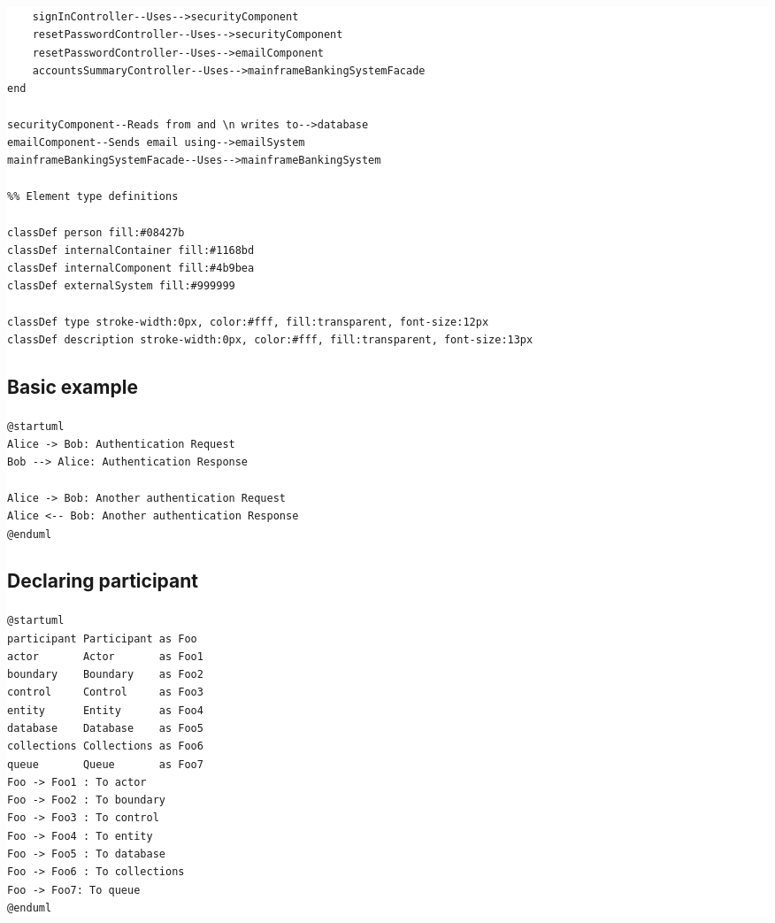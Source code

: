 ```mermaid
    signInController--Uses-->securityComponent
    resetPasswordController--Uses-->securityComponent
    resetPasswordController--Uses-->emailComponent
    accountsSummaryController--Uses-->mainframeBankingSystemFacade
end

securityComponent--Reads from and \n writes to-->database
emailComponent--Sends email using-->emailSystem
mainframeBankingSystemFacade--Uses-->mainframeBankingSystem

%% Element type definitions

classDef person fill:#08427b
classDef internalContainer fill:#1168bd
classDef internalComponent fill:#4b9bea
classDef externalSystem fill:#999999

classDef type stroke-width:0px, color:#fff, fill:transparent, font-size:12px
classDef description stroke-width:0px, color:#fff, fill:transparent, font-size:13px
```

## Basic example

```plantuml
@startuml
Alice -> Bob: Authentication Request
Bob --> Alice: Authentication Response

Alice -> Bob: Another authentication Request
Alice <-- Bob: Another authentication Response
@enduml
```

## Declaring participant

```plantuml
@startuml
participant Participant as Foo
actor       Actor       as Foo1
boundary    Boundary    as Foo2
control     Control     as Foo3
entity      Entity      as Foo4
database    Database    as Foo5
collections Collections as Foo6
queue       Queue       as Foo7
Foo -> Foo1 : To actor 
Foo -> Foo2 : To boundary
Foo -> Foo3 : To control
Foo -> Foo4 : To entity
Foo -> Foo5 : To database
Foo -> Foo6 : To collections
Foo -> Foo7: To queue
@enduml
```
